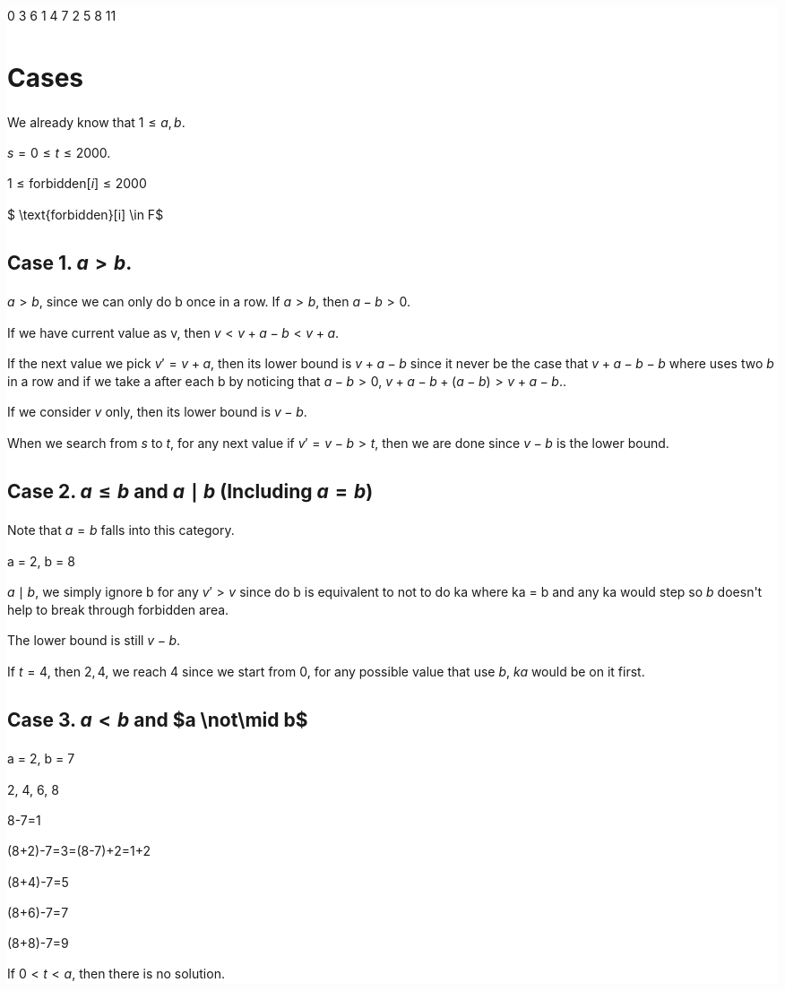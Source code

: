 0 3 6 1 4 7 2 5 8 11

# Cases

We already know that $1 \leq a, b$.

$s = 0 \leq t \leq 2000$.

$1 \leq \text{forbidden}[i] \leq 2000$

$ \text{forbidden}[i] \in F$

## Case 1. $a \gt b$.

$a > b$, since we can only do b once in a row. If $a > b$, then $a-b \gt 0$.

If we have current value as v, then $v \lt v + a - b \lt v + a$. 

If the next value we pick $v' = v + a$, then its lower bound is $v + a - b$ since it never be the case that $v + a - b - b$ where uses two $b$ in a row and if we take a after each b by noticing that $a - b \gt 0$, $v + a - b + (a - b) \gt v + a - b.$.

If we consider $v$ only, then its lower bound is $v-b$.

When we search from $s$ to $t$, for any next value if $v' = v-b \gt t$, then we are done since $v-b$ is the lower bound.

## Case 2. $a \leq b$ and $a \mid b$ (Including $a = b$)

Note that $a = b$ falls into this category.

a = 2, b = 8

$a \mid b$, we simply ignore b for any $v' \gt v$ since do b is equivalent to not to do ka where ka = b and any ka would step so $b$ doesn't help to break through forbidden area.

The lower bound is still $v - b$.

If $t = 4$, then $2, 4$, we reach $4$ since we start from $0$, for any possible value that use $b$, $ka$ would be on it first.

## Case 3. $a \lt b$ and $a \not\mid b$

a = 2, b = 7

2, 4, 6, 8

8-7=1

(8+2)-7=3=(8-7)+2=1+2

(8+4)-7=5

(8+6)-7=7

(8+8)-7=9

If $0 \lt t \lt a$, then there is no solution.
